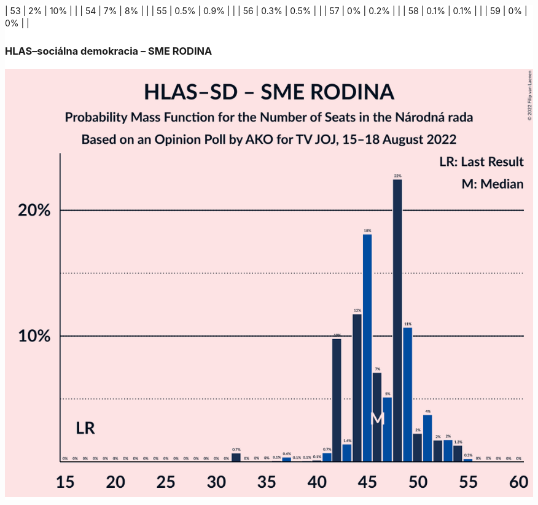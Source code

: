 | 53 | 2% | 10% |  |
| 54 | 7% | 8% |  |
| 55 | 0.5% | 0.9% |  |
| 56 | 0.3% | 0.5% |  |
| 57 | 0% | 0.2% |  |
| 58 | 0.1% | 0.1% |  |
| 59 | 0% | 0% |  |

### HLAS–sociálna demokracia – SME RODINA

![Graph with seats probability mass function not yet produced](2022-08-18-AKO-coalitions-seats-pmf-hlas–sd–smerodina.png "Seats Probability Mass Function")
